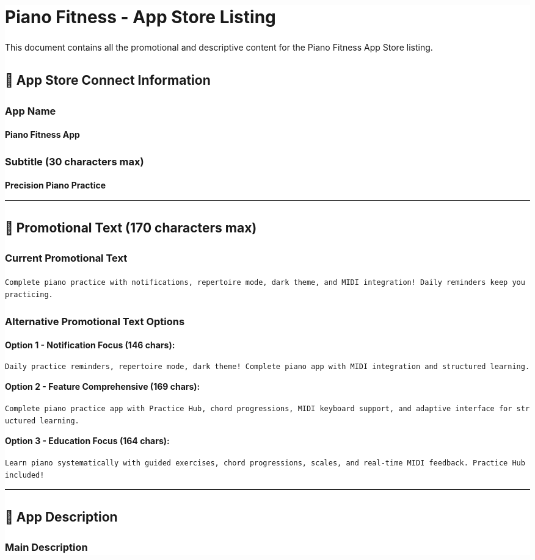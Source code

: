 # Piano Fitness - App Store Listing

This document contains all the promotional and descriptive content for the Piano Fitness App Store listing.

## 📱 App Store Connect Information

### App Name

**Piano Fitness App**

### Subtitle (30 characters max)

**Precision Piano Practice**

---

## 📢 Promotional Text (170 characters max)

### Current Promotional Text

```text
Complete piano practice with notifications, repertoire mode, dark theme, and MIDI integration! Daily reminders keep you practicing.
```

### Alternative Promotional Text Options

**Option 1 - Notification Focus (146 chars):**

```text
Daily practice reminders, repertoire mode, dark theme! Complete piano app with MIDI integration and structured learning.
```

**Option 2 - Feature Comprehensive (169 chars):**

```text
Complete piano practice app with Practice Hub, chord progressions, MIDI keyboard support, and adaptive interface for structured learning.
```

**Option 3 - Education Focus (164 chars):**

```text
Learn piano systematically with guided exercises, chord progressions, scales, and real-time MIDI feedback. Practice Hub included!
```

---

## 📝 App Description

### Main Description
